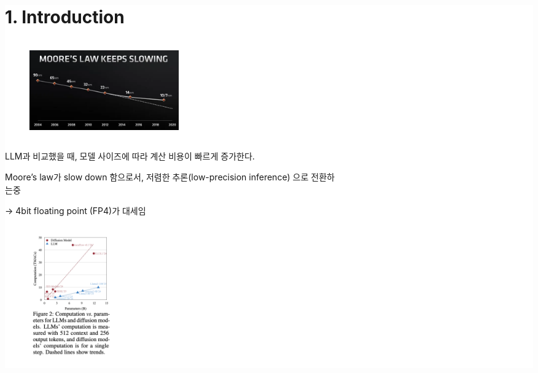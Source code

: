 </p><h1 id="1af451cf-7b79-8080-9bf7-e6ca0ea8ac06" class="">1. Introduction</h1><div id="1b0451cf-7b79-80cc-89bb-c5061bd83aa2" class="column-list"><div id="1b0451cf-7b79-803c-ad51-d3337be6cf87" style="width:37.5%" class="column"><figure id="1af451cf-7b79-80b9-b6cc-ef3c8c412aa2" class="image"><a href="/images/2025-04-04-svdquant/image%202.png"><img style="width:336px" src="/images/2025-04-04-svdquant/image%202.png"/></a></figure></div><div id="1b0451cf-7b79-8014-bc51-ce5bd0a7be1d" style="width:62.5%" class="column"><p id="1ae451cf-7b79-809f-a365-e27629e5708d" class="">LLM과 비교했을 때, 모델 사이즈에 따라 계산 비용이 빠르게 증가한다.</p><p id="1af451cf-7b79-80d2-a35e-da017eca03f3" class="">Moore’s law가 slow down 함으로서, 저렴한 추론(low-precision inference) 으로 전환하는중 </p><p id="1af451cf-7b79-8098-80f9-eb7a6d6223db" class="">→ 4bit floating point (FP4)가 대세임</p><p id="1b0451cf-7b79-8042-aca3-ebbe11f66404" class="">
</p></div></div><div id="1b0451cf-7b79-8032-a22b-d1683814c2c5" class="column-list"><div id="1b0451cf-7b79-80bc-8221-c4aeb1973a4e" style="width:25%" class="column"><figure id="1af451cf-7b79-80ac-b07c-ef4740e29565" class="image"><a href="/images/2025-04-04-svdquant/image%203.png"><img style="width:144px" src="/images/2025-04-04-svdquant/image%203.png"/></a></figure><p id="1b0451cf-7b79-8053-bbcc-d14dba1639fd" class="">